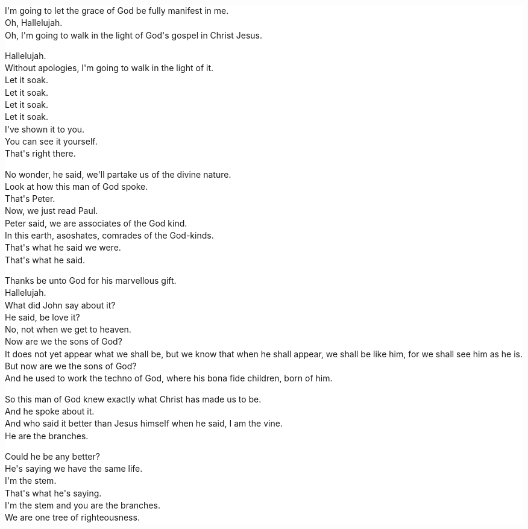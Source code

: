 
  
 I'm going to let the grace of God be fully manifest in me.  
Oh, Hallelujah.  
Oh, I'm going to walk in the light of God's gospel in Christ Jesus.  


  
Hallelujah.  
Without apologies, I'm going to walk in the light of it.  
 Let it soak.  
Let it soak.  
Let it soak.  
Let it soak.  
I've shown it to you.  
You can see it yourself.  
That's right there.  


  
No wonder, he said, we'll partake us of the divine nature.  
Look at how this man of God spoke.  
That's Peter.  
Now, we just read Paul.  
Peter said, we are associates of the God kind.  
 In this earth, asoshates, comrades of the God-kinds.  
That's what he said we were.  
That's what he said.  


  
Thanks be unto God for his marvellous gift.  
Hallelujah.  
 What did John say about it?  
He said, be love it?  
No, not when we get to heaven.  
Now are we the sons of God?  
It does not yet appear what we shall be, but we know that when he shall appear, we shall be like him, for we shall see him as he is.  
But now are we the sons of God?  
And he used to work the techno of God, where his bona fide children, born of him.  


  
 So this man of God knew exactly what Christ has made us to be.  
And he spoke about it.  
And who said it better than Jesus himself when he said, I am the vine.  
He are the branches.  


  
Could he be any better?  
 He's saying we have the same life.  
I'm the stem.  
That's what he's saying.  
I'm the stem and you are the branches.  
We are one tree of righteousness.  


  